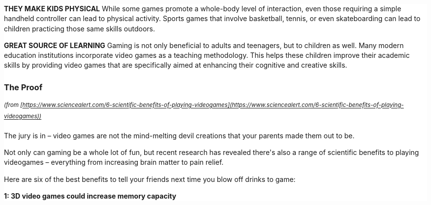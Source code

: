 **THEY MAKE KIDS PHYSICAL**
While some games promote a whole-body level of interaction, even those requiring a simple handheld controller can lead to physical activity. Sports games that involve basketball, tennis, or even skateboarding can lead to children practicing those same skills outdoors.

**GREAT SOURCE OF LEARNING**
Gaming is not only beneficial to adults and teenagers, but to children as well. Many modern education institutions incorporate video games as a teaching methodology. This helps these children improve their academic skills by providing video games that are specifically aimed at enhancing their cognitive and creative skills.


### The Proof

 _<sup>(from [https://www.sciencealert.com/6-scientific-benefits-of-playing-videogames](https://www.sciencealert.com/6-scientific-benefits-of-playing-videogames))</sup>_

The jury is in – video games are not the mind-melting devil creations that your parents made them out to be.

Not only can gaming be a whole lot of fun, but recent research has revealed there's also a range of scientific benefits to playing videogames – everything from increasing brain matter to pain relief.

Here are six of the best benefits to tell your friends next time you blow off drinks to game:

**1: 3D video games could increase memory capacity**
